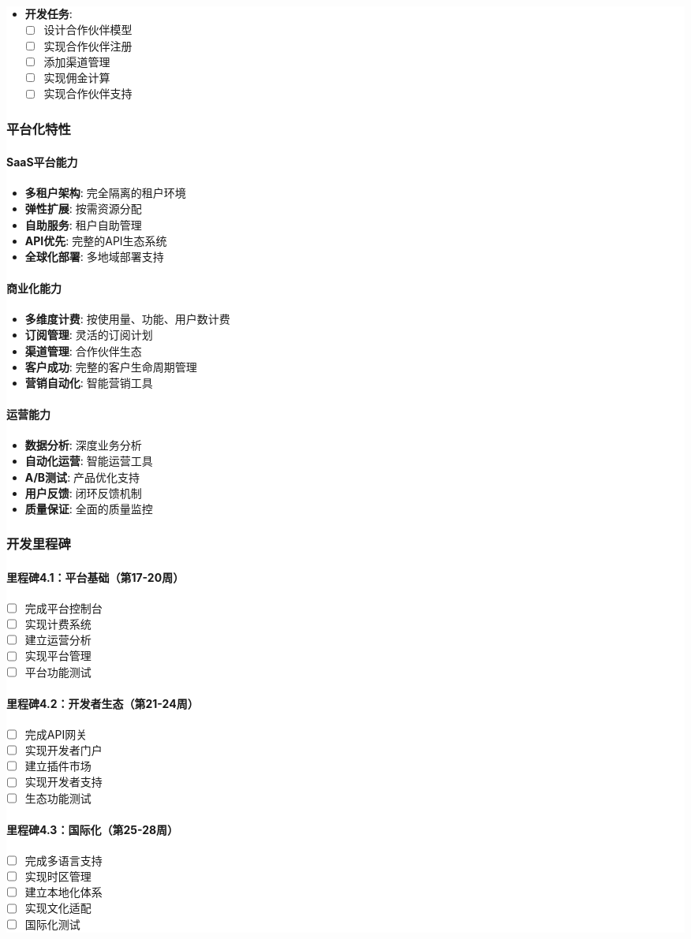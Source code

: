   ```python
  ```
- **开发任务**:
  - [ ] 设计合作伙伴模型
  - [ ] 实现合作伙伴注册
  - [ ] 添加渠道管理
  - [ ] 实现佣金计算
  - [ ] 实现合作伙伴支持

### 平台化特性

#### SaaS平台能力
- **多租户架构**: 完全隔离的租户环境
- **弹性扩展**: 按需资源分配
- **自助服务**: 租户自助管理
- **API优先**: 完整的API生态系统
- **全球化部署**: 多地域部署支持

#### 商业化能力
- **多维度计费**: 按使用量、功能、用户数计费
- **订阅管理**: 灵活的订阅计划
- **渠道管理**: 合作伙伴生态
- **客户成功**: 完整的客户生命周期管理
- **营销自动化**: 智能营销工具

#### 运营能力
- **数据分析**: 深度业务分析
- **自动化运营**: 智能运营工具
- **A/B测试**: 产品优化支持
- **用户反馈**: 闭环反馈机制
- **质量保证**: 全面的质量监控

### 开发里程碑

#### 里程碑4.1：平台基础（第17-20周）
- [ ] 完成平台控制台
- [ ] 实现计费系统
- [ ] 建立运营分析
- [ ] 实现平台管理
- [ ] 平台功能测试

#### 里程碑4.2：开发者生态（第21-24周）
- [ ] 完成API网关
- [ ] 实现开发者门户
- [ ] 建立插件市场
- [ ] 实现开发者支持
- [ ] 生态功能测试

#### 里程碑4.3：国际化（第25-28周）
- [ ] 完成多语言支持
- [ ] 实现时区管理
- [ ] 建立本地化体系
- [ ] 实现文化适配
- [ ] 国际化测试
